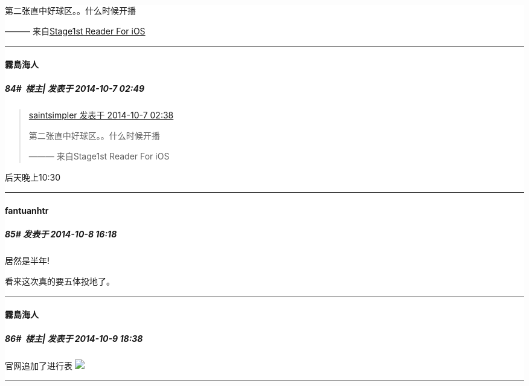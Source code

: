 

第二张直中好球区。。什么时候开播

——— 来自[Stage1st Reader For iOS](http://itunes.apple.com/us/app/stage1st-reader/id509916119?mt=8)







*****

####  霧島海人  
##### 84#         楼主| 发表于 2014-10-7 02:49



<blockquote><a href="httphttps://bbs.saraba1st.com/2b/forum.php?mod=redirect&amp;goto=findpost&amp;pid=26841549&amp;ptid=1047378" target="_blank">saintsimpler 发表于 2014-10-7 02:38</a>

第二张直中好球区。。什么时候开播


——— 来自Stage1st Reader For iOS</blockquote>
后天晚上10:30







*****

####  fantuanhtr  
##### 85#       发表于 2014-10-8 16:18




居然是半年!

看来这次真的要五体投地了。







*****

####  霧島海人  
##### 86#         楼主| 发表于 2014-10-9 18:38




官网追加了进行表
<img src="http://shirobako-anime.com/images/about_table4.png" referrerpolicy="no-referrer">







*****
